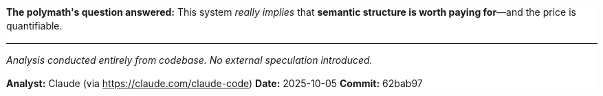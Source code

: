 **The polymath's question answered:** This system *really implies* that **semantic structure is worth paying for**—and the price is quantifiable.

---

*Analysis conducted entirely from codebase. No external speculation introduced.*

**Analyst:** Claude (via https://claude.com/claude-code)
**Date:** 2025-10-05
**Commit:** 62bab97
